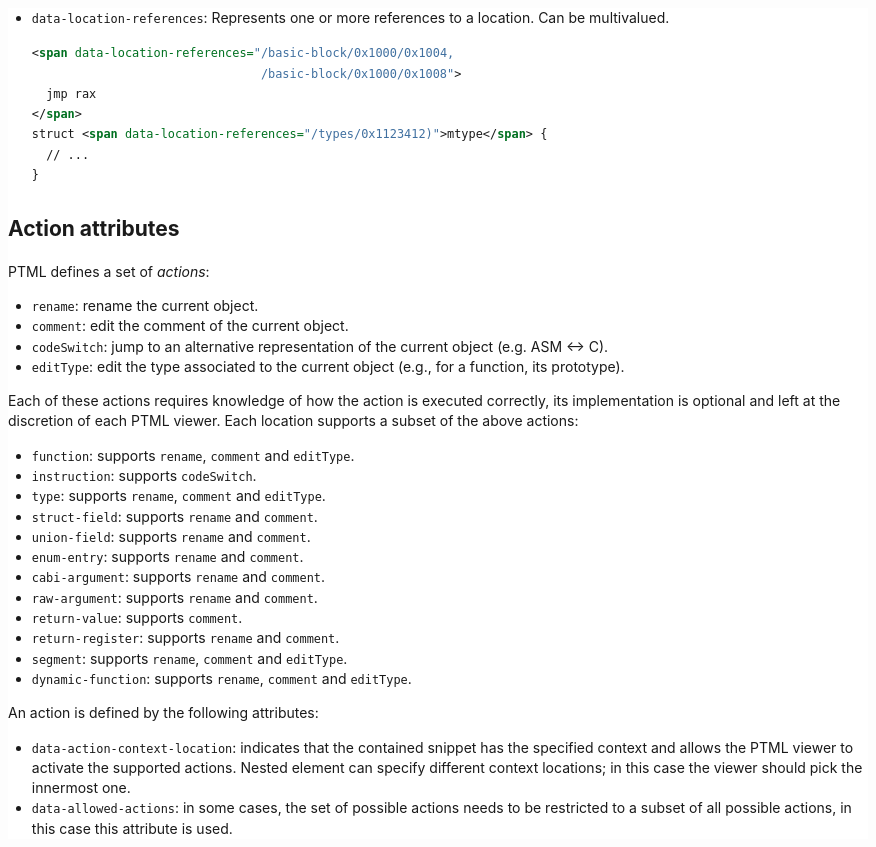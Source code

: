 * `data-location-references`:
  Represents one or more references to a location. Can be multivalued.
  ```xml
  <span data-location-references="/basic-block/0x1000/0x1004,
                                  /basic-block/0x1000/0x1008">
    jmp rax
  </span>
  struct <span data-location-references="/types/0x1123412)">mtype</span> {
    // ...
  }
  ```

## Action attributes

PTML defines a set of *actions*:

* `rename`: rename the current object.
* `comment`: edit the comment of the current object.
* `codeSwitch`: jump to an alternative representation of the current object (e.g. ASM <-> C).
* `editType`: edit the type associated to the current object (e.g., for a function, its prototype).

Each of these actions requires knowledge of how the action is executed correctly, its implementation is optional and left at the discretion of each PTML viewer.
Each location supports a subset of the above actions:

* `function`: supports `rename`, `comment` and `editType`.
* `instruction`: supports  `codeSwitch`.
* `type`: supports `rename`, `comment` and `editType`.
* `struct-field`: supports `rename` and `comment`.
* `union-field`: supports `rename` and `comment`.
* `enum-entry`: supports `rename` and `comment`.
* `cabi-argument`: supports `rename` and `comment`.
* `raw-argument`: supports `rename` and `comment`.
* `return-value`: supports `comment`.
* `return-register`: supports `rename` and `comment`.
* `segment`: supports `rename`, `comment` and `editType`.
* `dynamic-function`: supports `rename`, `comment` and `editType`.

An action is defined by the following attributes:

* `data-action-context-location`: indicates that the contained snippet has the specified context and allows the PTML viewer to activate the supported actions. Nested element can specify different context locations; in this case the viewer should pick the innermost one.
* `data-allowed-actions`: in some cases, the set of possible actions needs to be restricted to a subset of all possible actions, in this case this attribute is used.
